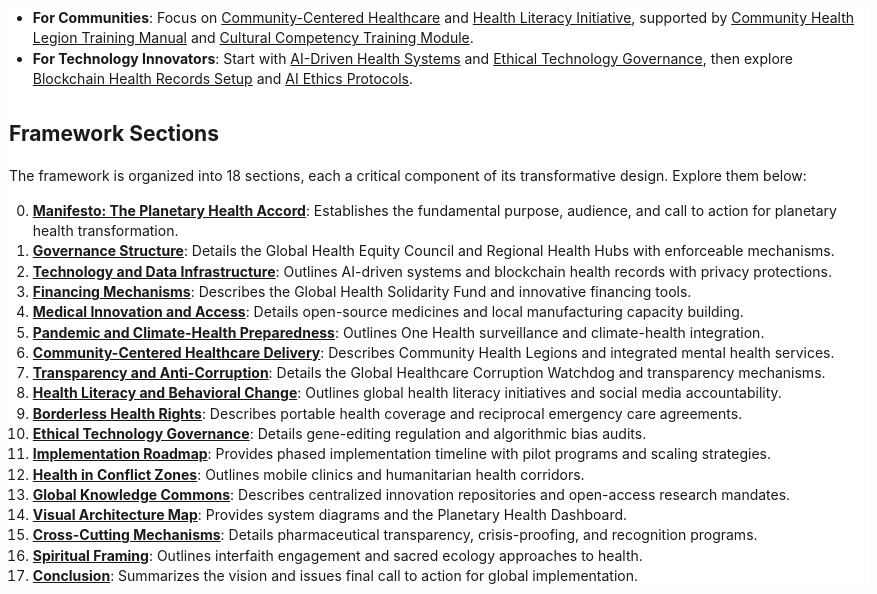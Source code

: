 - **For Communities**: Focus on [Community-Centered Healthcare](/frameworks/planetary-health#community-centered-healthcare) and [Health Literacy Initiative](/frameworks/planetary-health#health-literacy), supported by [Community Health Legion Training Manual](/frameworks/tools/planetary-health/community-health-legion-manual-en.pdf) and [Cultural Competency Training Module](/frameworks/tools/planetary-health/cultural-competency-training-en.pdf).
- **For Technology Innovators**: Start with [AI-Driven Health Systems](/frameworks/planetary-health#technology-data-infrastructure) and [Ethical Technology Governance](/frameworks/planetary-health#ethical-technology-governance), then explore [Blockchain Health Records Setup](/frameworks/tools/planetary-health/blockchain-health-records-setup-en.pdf) and [AI Ethics Protocols](/frameworks/tools/planetary-health/ai-ethics-protocols-en.pdf).

## <a id="framework-sections"></a>Framework Sections
The framework is organized into 18 sections, each a critical component of its transformative design. Explore them below:

0. **[Manifesto: The Planetary Health Accord](/frameworks/planetary-health#manifesto)**: Establishes the fundamental purpose, audience, and call to action for planetary health transformation.
1. **[Governance Structure](/frameworks/planetary-health#governance-structure)**: Details the Global Health Equity Council and Regional Health Hubs with enforceable mechanisms.
2. **[Technology and Data Infrastructure](/frameworks/planetary-health#technology-data-infrastructure)**: Outlines AI-driven systems and blockchain health records with privacy protections.
3. **[Financing Mechanisms](/frameworks/planetary-health#financing-mechanisms)**: Describes the Global Health Solidarity Fund and innovative financing tools.
4. **[Medical Innovation and Access](/frameworks/planetary-health#medical-innovation-access)**: Details open-source medicines and local manufacturing capacity building.
5. **[Pandemic and Climate-Health Preparedness](/frameworks/planetary-health#pandemic-climate-preparedness)**: Outlines One Health surveillance and climate-health integration.
6. **[Community-Centered Healthcare Delivery](/frameworks/planetary-health#community-centered-healthcare)**: Describes Community Health Legions and integrated mental health services.
7. **[Transparency and Anti-Corruption](/frameworks/planetary-health#transparency-anti-corruption)**: Details the Global Healthcare Corruption Watchdog and transparency mechanisms.
8. **[Health Literacy and Behavioral Change](/frameworks/planetary-health#health-literacy)**: Outlines global health literacy initiatives and social media accountability.
9. **[Borderless Health Rights](/frameworks/planetary-health#borderless-health-rights)**: Describes portable health coverage and reciprocal emergency care agreements.
10. **[Ethical Technology Governance](/frameworks/planetary-health#ethical-technology-governance)**: Details gene-editing regulation and algorithmic bias audits.
11. **[Implementation Roadmap](/frameworks/planetary-health#implementation-roadmap)**: Provides phased implementation timeline with pilot programs and scaling strategies.
12. **[Health in Conflict Zones](/frameworks/planetary-health#health-conflict-zones)**: Outlines mobile clinics and humanitarian health corridors.
13. **[Global Knowledge Commons](/frameworks/planetary-health#global-knowledge-commons)**: Describes centralized innovation repositories and open-access research mandates.
14. **[Visual Architecture Map](/frameworks/planetary-health#visual-architecture-map)**: Provides system diagrams and the Planetary Health Dashboard.
15. **[Cross-Cutting Mechanisms](/frameworks/planetary-health#cross-cutting-mechanisms)**: Details pharmaceutical transparency, crisis-proofing, and recognition programs.
16. **[Spiritual Framing](/frameworks/planetary-health#spiritual-framing)**: Outlines interfaith engagement and sacred ecology approaches to health.
17. **[Conclusion](/frameworks/planetary-health#conclusion)**: Summarizes the vision and issues final call to action for global implementation.
